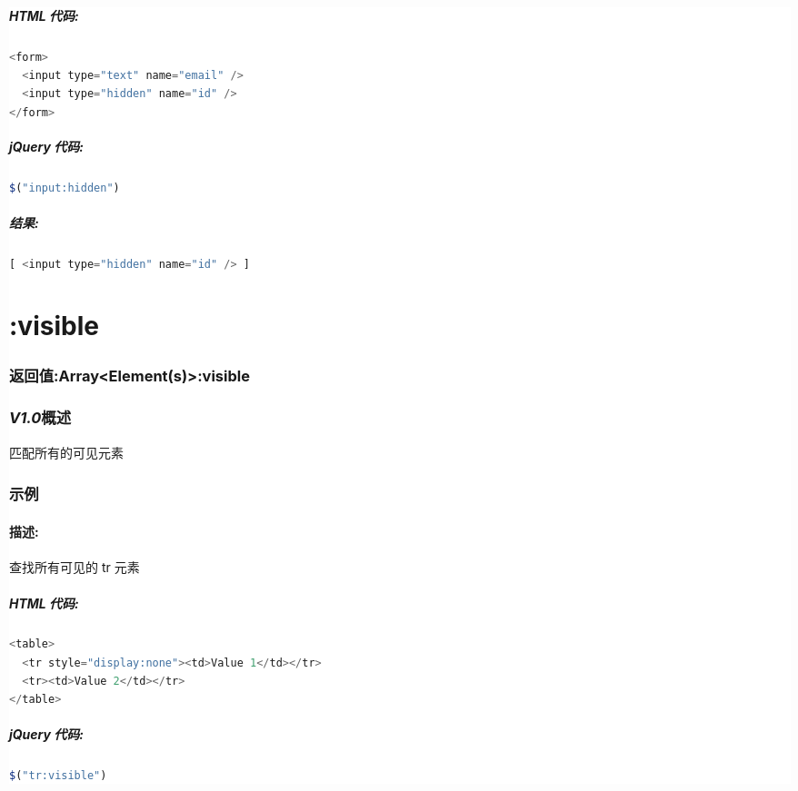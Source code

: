 ##### HTML 代码:

```js
<form>
  <input type="text" name="email" />
  <input type="hidden" name="id" />
</form>

```

##### jQuery 代码:

```js
$("input:hidden")

```

##### 结果:

```js
[ <input type="hidden" name="id" /> ]

```

# :visible

### 返回值:Array<Element(s)>:visible

### *V1.0*概述

匹配所有的可见元素

### 示例

#### 描述:

查找所有可见的 tr 元素

##### HTML 代码:

```js
<table>
  <tr style="display:none"><td>Value 1</td></tr>
  <tr><td>Value 2</td></tr>
</table>

```

##### jQuery 代码:

```js
$("tr:visible")

```
